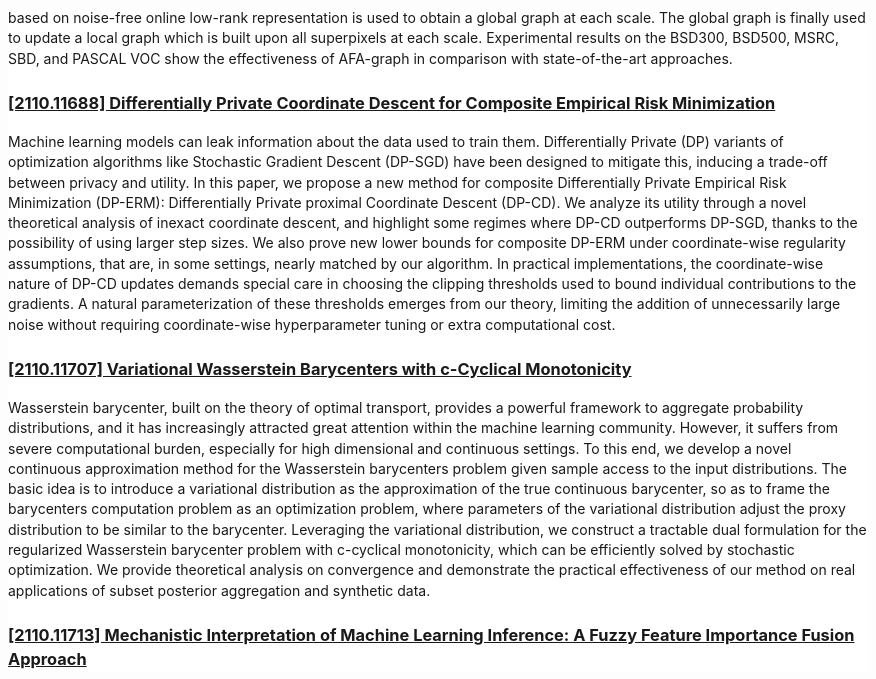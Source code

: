 based on noise-free online low-rank representation is used to obtain a global
graph at each scale. The global graph is finally used to update a local graph
which is built upon all superpixels at each scale. Experimental results on the
BSD300, BSD500, MSRC, SBD, and PASCAL VOC show the effectiveness of AFA-graph
in comparison with state-of-the-art approaches.

    

### [[2110.11688] Differentially Private Coordinate Descent for Composite Empirical Risk Minimization](http://arxiv.org/abs/2110.11688)


  Machine learning models can leak information about the data used to train
them. Differentially Private (DP) variants of optimization algorithms like
Stochastic Gradient Descent (DP-SGD) have been designed to mitigate this,
inducing a trade-off between privacy and utility. In this paper, we propose a
new method for composite Differentially Private Empirical Risk Minimization
(DP-ERM): Differentially Private proximal Coordinate Descent (DP-CD). We
analyze its utility through a novel theoretical analysis of inexact coordinate
descent, and highlight some regimes where DP-CD outperforms DP-SGD, thanks to
the possibility of using larger step sizes. We also prove new lower bounds for
composite DP-ERM under coordinate-wise regularity assumptions, that are, in
some settings, nearly matched by our algorithm. In practical implementations,
the coordinate-wise nature of DP-CD updates demands special care in choosing
the clipping thresholds used to bound individual contributions to the
gradients. A natural parameterization of these thresholds emerges from our
theory, limiting the addition of unnecessarily large noise without requiring
coordinate-wise hyperparameter tuning or extra computational cost.

    

### [[2110.11707] Variational Wasserstein Barycenters with c-Cyclical Monotonicity](http://arxiv.org/abs/2110.11707)


  Wasserstein barycenter, built on the theory of optimal transport, provides a
powerful framework to aggregate probability distributions, and it has
increasingly attracted great attention within the machine learning community.
However, it suffers from severe computational burden, especially for high
dimensional and continuous settings. To this end, we develop a novel continuous
approximation method for the Wasserstein barycenters problem given sample
access to the input distributions. The basic idea is to introduce a variational
distribution as the approximation of the true continuous barycenter, so as to
frame the barycenters computation problem as an optimization problem, where
parameters of the variational distribution adjust the proxy distribution to be
similar to the barycenter. Leveraging the variational distribution, we
construct a tractable dual formulation for the regularized Wasserstein
barycenter problem with c-cyclical monotonicity, which can be efficiently
solved by stochastic optimization. We provide theoretical analysis on
convergence and demonstrate the practical effectiveness of our method on real
applications of subset posterior aggregation and synthetic data.

    

### [[2110.11713] Mechanistic Interpretation of Machine Learning Inference: A Fuzzy Feature Importance Fusion Approach](http://arxiv.org/abs/2110.11713)
